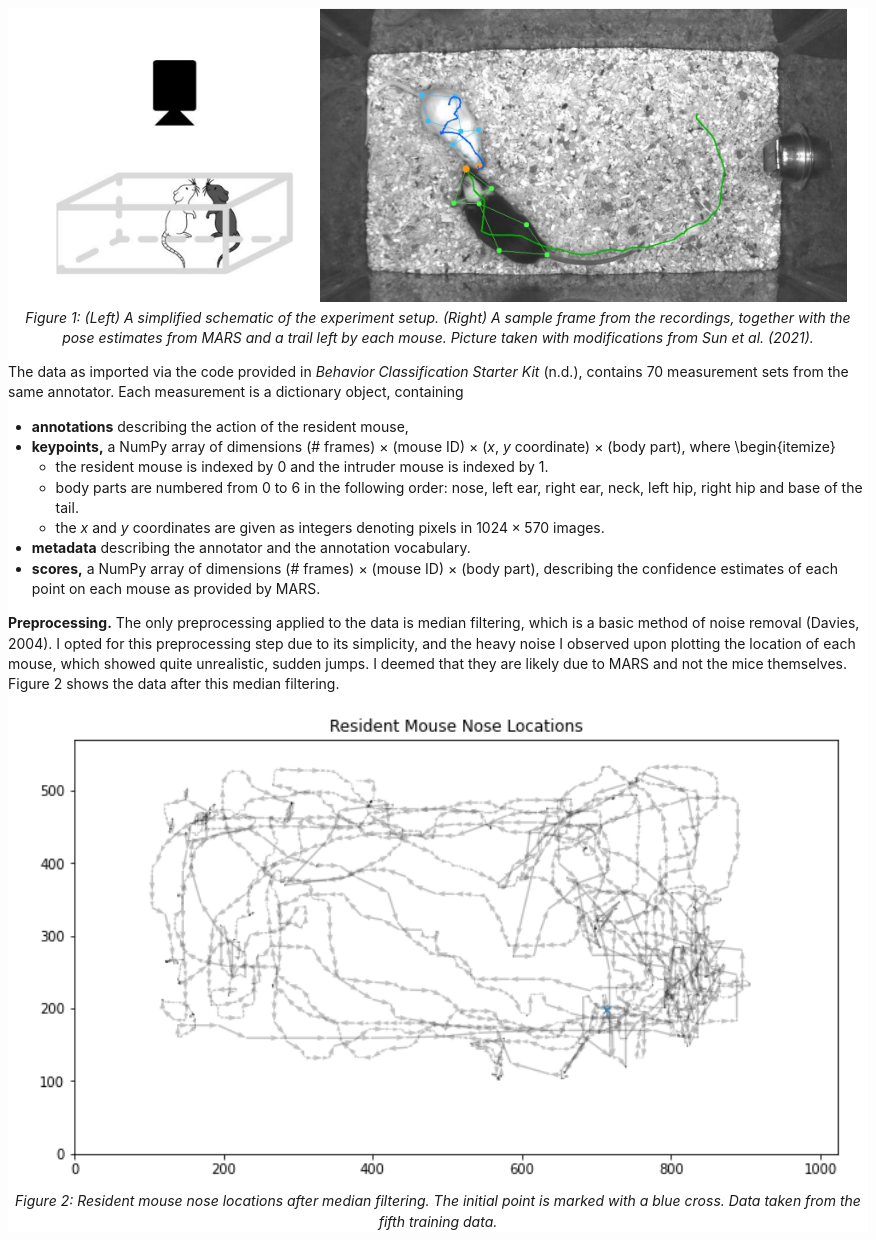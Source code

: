 <p float="left" align="middle">
    <img src="/images/personal_lab_mice/experiment.png" width="95%" />
    <br> <em size="-2">Figure 1: (Left) A simplified schematic of the experiment setup. (Right) A sample frame from the recordings, together with the pose estimates from MARS and a trail left by each mouse. Picture taken with modifications from Sun et al. (2021).</em>
</p>

The data as imported via the code provided in *Behavior Classification Starter Kit* (n.d.), contains 70 measurement sets from the same annotator. Each measurement is a dictionary object, containing 
- **annotations** describing the action of the resident mouse,
- **keypoints,** a NumPy array of dimensions (\# frames) $\times$ (mouse ID) $\times$ ($x$, $y$ coordinate) $\times$ (body part), where \begin{itemize}
    -  the resident mouse is indexed by 0 and the intruder mouse is indexed by 1.
    -  body parts are numbered from 0 to 6 in the following order: nose, left ear, right ear, neck, left hip, right hip and base of the tail.
    -  the $x$ and $y$ coordinates are given as integers denoting pixels in $1024 \times 570$ images.
- **metadata** describing the annotator and the annotation vocabulary.
- **scores,** a NumPy array of dimensions (\# frames) $\times$ (mouse ID) $\times$ (body part), describing the confidence estimates of each point on each mouse as provided by MARS.

**Preprocessing.** The only preprocessing applied to the data is median filtering, which is a basic method of noise removal (Davies, 2004). I opted for this preprocessing step due to its simplicity, and the heavy noise I observed upon plotting the location of each mouse, which showed quite unrealistic, sudden jumps. I deemed that they are likely due to MARS and not the mice themselves. Figure 2 shows the data after this median filtering.

<p float="left" align="middle">
    <img src="/images/personal_lab_mice/residentNoseLoacs.png" width="95%" />
    <br> <em size="-2">Figure 2: Resident mouse nose locations after median filtering. The initial point is marked with a blue cross. Data taken from the fifth training data.</em>